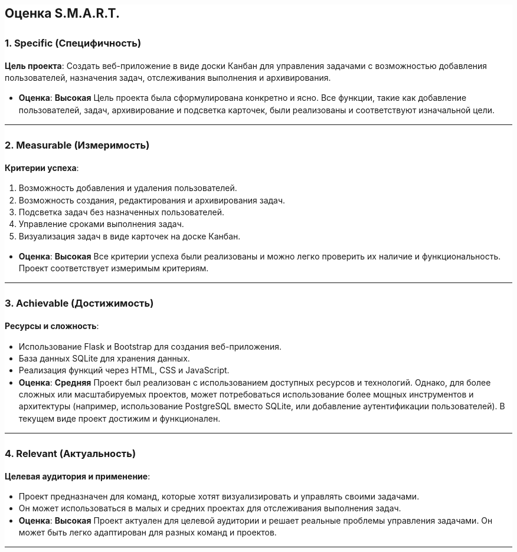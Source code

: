 
## Оценка S.M.A.R.T.

### 1. Specific (Специфичность)

**Цель проекта**: Создать веб-приложение в виде доски Канбан для управления задачами с возможностью добавления пользователей, назначения задач, отслеживания выполнения и архивирования.

- **Оценка**: **Высокая**
  Цель проекта была сформулирована конкретно и ясно. Все функции, такие как добавление пользователей, задач, архивирование и подсветка карточек, были реализованы и соответствуют изначальной цели.

---

### 2. Measurable (Измеримость)

**Критерии успеха**:

1. Возможность добавления и удаления пользователей.
2. Возможность создания, редактирования и архивирования задач.
3. Подсветка задач без назначенных пользователей.
4. Управление сроками выполнения задач.
5. Визуализация задач в виде карточек на доске Канбан.

- **Оценка**: **Высокая**
  Все критерии успеха были реализованы и можно легко проверить их наличие и функциональность. Проект соответствует измеримым критериям.

---

### 3. Achievable (Достижимость)

**Ресурсы и сложность**:

- Использование Flask и Bootstrap для создания веб-приложения.
- База данных SQLite для хранения данных.
- Реализация функций через HTML, CSS и JavaScript.
- **Оценка**: **Средняя**
  Проект был реализован с использованием доступных ресурсов и технологий. Однако, для более сложных или масштабируемых проектов, может потребоваться использование более мощных инструментов и архитектуры (например, использование PostgreSQL вместо SQLite, или добавление аутентификации пользователей). В текущем виде проект достижим и функционален.

---

### 4. Relevant (Актуальность)

**Целевая аудитория и применение**:

- Проект предназначен для команд, которые хотят визуализировать и управлять своими задачами.
- Он может использоваться в малых и средних проектах для отслеживания выполнения задач.
- **Оценка**: **Высокая**
  Проект актуален для целевой аудитории и решает реальные проблемы управления задачами. Он может быть легко адаптирован для разных команд и проектов.

---